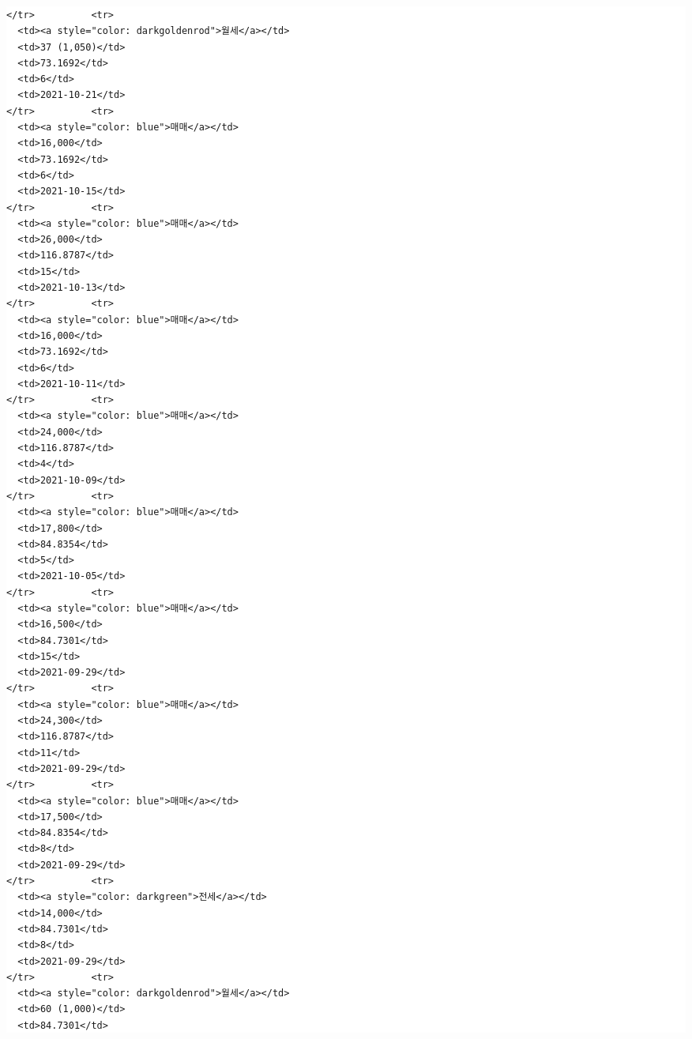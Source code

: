     </tr>          <tr>
      <td><a style="color: darkgoldenrod">월세</a></td>
      <td>37 (1,050)</td>
      <td>73.1692</td>
      <td>6</td>
      <td>2021-10-21</td>
    </tr>          <tr>
      <td><a style="color: blue">매매</a></td>
      <td>16,000</td>
      <td>73.1692</td>
      <td>6</td>
      <td>2021-10-15</td>
    </tr>          <tr>
      <td><a style="color: blue">매매</a></td>
      <td>26,000</td>
      <td>116.8787</td>
      <td>15</td>
      <td>2021-10-13</td>
    </tr>          <tr>
      <td><a style="color: blue">매매</a></td>
      <td>16,000</td>
      <td>73.1692</td>
      <td>6</td>
      <td>2021-10-11</td>
    </tr>          <tr>
      <td><a style="color: blue">매매</a></td>
      <td>24,000</td>
      <td>116.8787</td>
      <td>4</td>
      <td>2021-10-09</td>
    </tr>          <tr>
      <td><a style="color: blue">매매</a></td>
      <td>17,800</td>
      <td>84.8354</td>
      <td>5</td>
      <td>2021-10-05</td>
    </tr>          <tr>
      <td><a style="color: blue">매매</a></td>
      <td>16,500</td>
      <td>84.7301</td>
      <td>15</td>
      <td>2021-09-29</td>
    </tr>          <tr>
      <td><a style="color: blue">매매</a></td>
      <td>24,300</td>
      <td>116.8787</td>
      <td>11</td>
      <td>2021-09-29</td>
    </tr>          <tr>
      <td><a style="color: blue">매매</a></td>
      <td>17,500</td>
      <td>84.8354</td>
      <td>8</td>
      <td>2021-09-29</td>
    </tr>          <tr>
      <td><a style="color: darkgreen">전세</a></td>
      <td>14,000</td>
      <td>84.7301</td>
      <td>8</td>
      <td>2021-09-29</td>
    </tr>          <tr>
      <td><a style="color: darkgoldenrod">월세</a></td>
      <td>60 (1,000)</td>
      <td>84.7301</td>